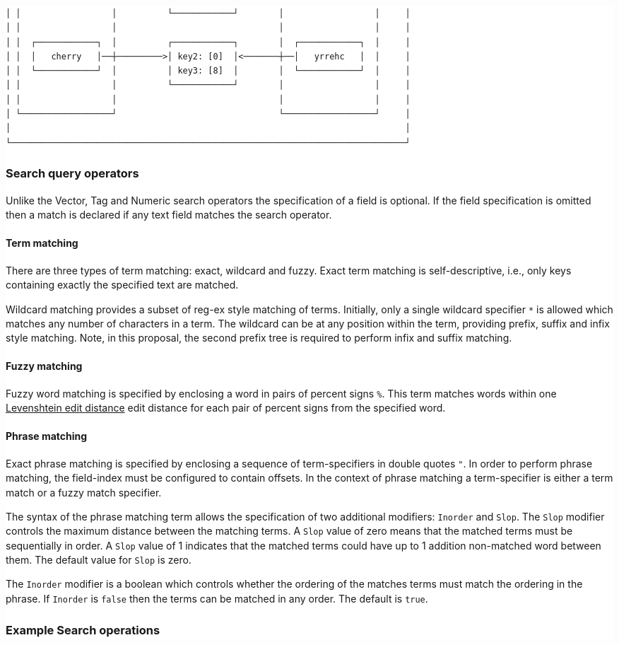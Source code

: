 ```
│ │                  │          └────────────┘        │                  │     │
│ │                  │                                │                  │     │
│ │  ┌────────────┐  │          ┌────────────┐        │  ┌────────────┐  │     │
│ │  │   cherry   │──┼─────────>│ key2: [0]  │<───────┼──│   yrrehc   │  │     │
│ │  └────────────┘  │          │ key3: [8]  │        │  └────────────┘  │     │
│ │                  │          └────────────┘        │                  │     │
│ │                  │                                │                  │     │
│ └──────────────────┘                                └──────────────────┘     │
│                                                                              │
└──────────────────────────────────────────────────────────────────────────────┘
```


### Search query operators

Unlike the Vector, Tag and Numeric search operators the specification of a field is optional. If the field specification is omitted then a match is declared if any text field matches the search operator.

#### Term matching

There are three types of term matching: exact, wildcard and fuzzy. Exact term matching is self-descriptive, i.e., only keys containing exactly the specified text are matched.

Wildcard matching provides a subset of reg-ex style matching of terms.
Initially, only a single wildcard specifier ```*``` is allowed which matches any number of characters in a term.
The wildcard can be at any position within the term, providing prefix, suffix and infix style matching.
Note, in this proposal, the second prefix tree is required to perform infix and suffix matching.

#### Fuzzy matching

Fuzzy word matching is specified by enclosing a word in pairs of percent signs ```%```. This term matches words within one [Levenshtein edit distance](https://en.wikipedia.org/wiki/Levenshtein_distance) edit distance for each pair of percent signs from the specified word. 

#### Phrase matching

Exact phrase matching is specified by enclosing a sequence of term-specifiers in double quotes ```"```. In order to perform phrase matching, the field-index must be configured to contain offsets. In the context of phrase matching a term-specifier is either a term match or a fuzzy match specifier.

The syntax of the phrase matching term allows the specification of two additional modifiers: `Inorder` and `Slop`. The `Slop` modifier controls the maximum distance between the matching terms. A `Slop` value of zero means that the matched terms must be sequentially in order. A `Slop` value of 1 indicates that the matched terms could have up to 1 addition non-matched word between them. The default value for `Slop` is zero.

The `Inorder` modifier is a boolean which controls whether the ordering of the matches terms must match the ordering in the phrase. If `Inorder` is `false` then the terms can be matched in any order. The default is `true`.

### Example Search operations
